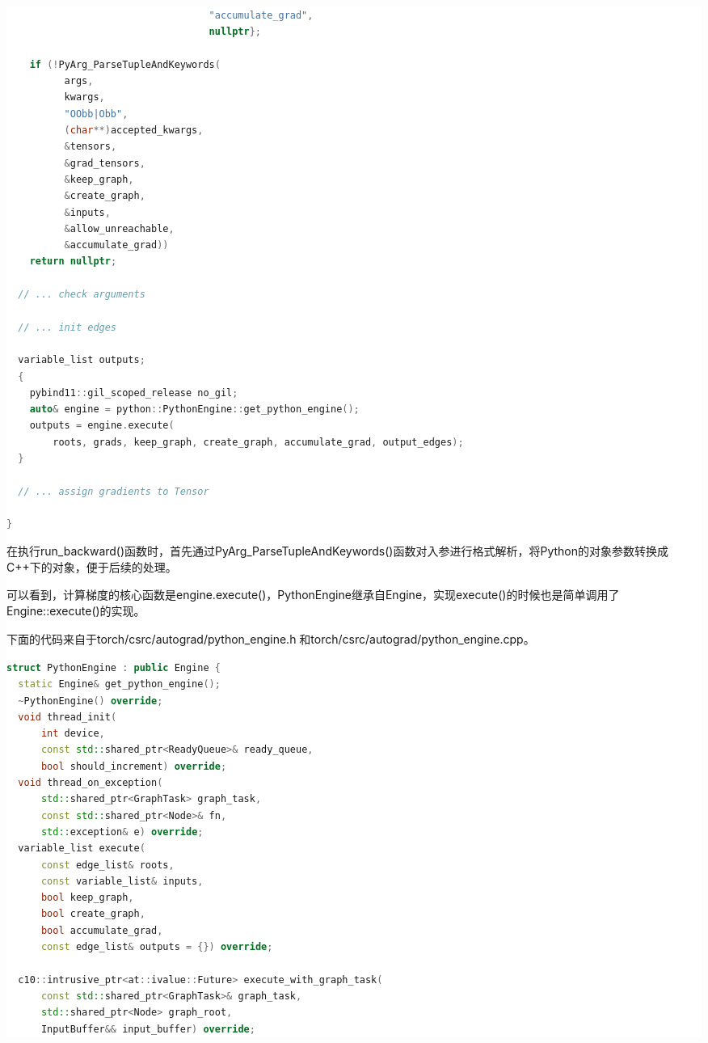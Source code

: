 ```C++
                                   "accumulate_grad",
                                   nullptr};

    if (!PyArg_ParseTupleAndKeywords(
          args,
          kwargs,
          "OObb|Obb",
          (char**)accepted_kwargs,
          &tensors,
          &grad_tensors,
          &keep_graph,
          &create_graph,
          &inputs,
          &allow_unreachable,
          &accumulate_grad))
    return nullptr;

  // ... check arguments

  // ... init edges

  variable_list outputs;
  {
    pybind11::gil_scoped_release no_gil;
    auto& engine = python::PythonEngine::get_python_engine();
    outputs = engine.execute(
        roots, grads, keep_graph, create_graph, accumulate_grad, output_edges);
  }

  // ... assign gradients to Tensor

}

```

在执行run_backward()函数时，首先通过PyArg_ParseTupleAndKeywords()函数对入参进行格式解析，将Python的对象参数转换成C++下的对象，便于后续的处理。

可以看到，计算梯度的核心函数是engine.execute()，PythonEngine继承自Engine，实现execute()的时候也是简单调用了Engine::execute()的实现。

下面的代码来自于torch/csrc/autograd/python_engine.h 和torch/csrc/autograd/python_engine.cpp。

```C++
struct PythonEngine : public Engine {
  static Engine& get_python_engine();
  ~PythonEngine() override;
  void thread_init(
      int device,
      const std::shared_ptr<ReadyQueue>& ready_queue,
      bool should_increment) override;
  void thread_on_exception(
      std::shared_ptr<GraphTask> graph_task,
      const std::shared_ptr<Node>& fn,
      std::exception& e) override;
  variable_list execute(
      const edge_list& roots,
      const variable_list& inputs,
      bool keep_graph,
      bool create_graph,
      bool accumulate_grad,
      const edge_list& outputs = {}) override;

  c10::intrusive_ptr<at::ivalue::Future> execute_with_graph_task(
      const std::shared_ptr<GraphTask>& graph_task,
      std::shared_ptr<Node> graph_root,
      InputBuffer&& input_buffer) override;
```